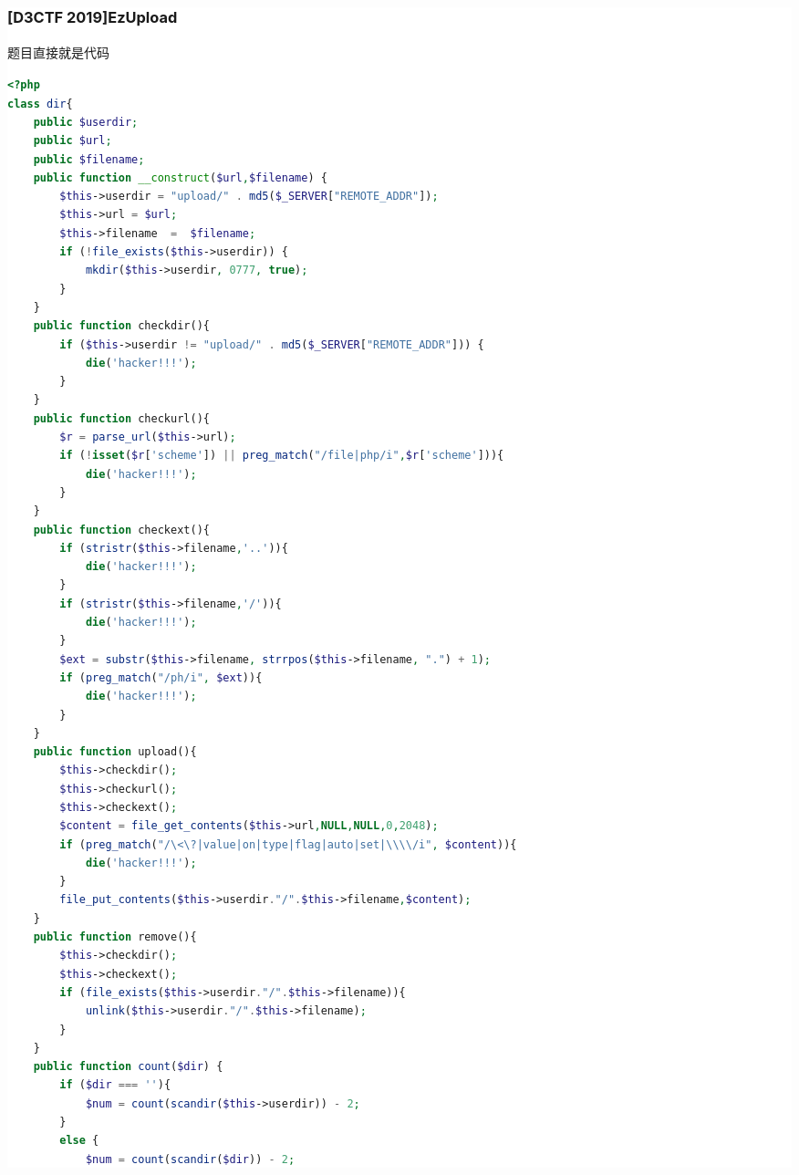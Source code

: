 ### ****[D3CTF 2019]EzUpload****

题目直接就是代码

```php
<?php
class dir{
    public $userdir;
    public $url;
    public $filename;
    public function __construct($url,$filename) {
        $this->userdir = "upload/" . md5($_SERVER["REMOTE_ADDR"]);
        $this->url = $url;
        $this->filename  =  $filename;
        if (!file_exists($this->userdir)) {
            mkdir($this->userdir, 0777, true);
        }
    }
    public function checkdir(){
        if ($this->userdir != "upload/" . md5($_SERVER["REMOTE_ADDR"])) {
            die('hacker!!!');
        }
    }
    public function checkurl(){
        $r = parse_url($this->url);
        if (!isset($r['scheme']) || preg_match("/file|php/i",$r['scheme'])){
            die('hacker!!!');
        }
    }
    public function checkext(){
        if (stristr($this->filename,'..')){
            die('hacker!!!');
        }
        if (stristr($this->filename,'/')){
            die('hacker!!!');
        }
        $ext = substr($this->filename, strrpos($this->filename, ".") + 1);
        if (preg_match("/ph/i", $ext)){
            die('hacker!!!');
        }
    }
    public function upload(){
        $this->checkdir();
        $this->checkurl();
        $this->checkext();
        $content = file_get_contents($this->url,NULL,NULL,0,2048);
        if (preg_match("/\<\?|value|on|type|flag|auto|set|\\\\/i", $content)){
            die('hacker!!!');
        }
        file_put_contents($this->userdir."/".$this->filename,$content);
    }
    public function remove(){
        $this->checkdir();
        $this->checkext();
        if (file_exists($this->userdir."/".$this->filename)){
            unlink($this->userdir."/".$this->filename);
        }
    }
    public function count($dir) {
        if ($dir === ''){
            $num = count(scandir($this->userdir)) - 2;
        }
        else {
            $num = count(scandir($dir)) - 2;
```